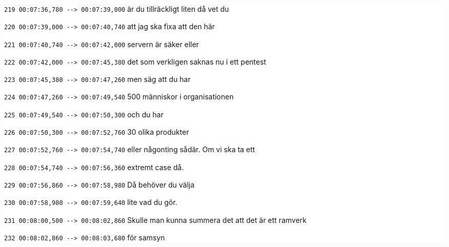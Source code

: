 

`219 00:07:36,780 --> 00:07:39,000`
är du tillräckligt liten då vet du



`220 00:07:39,000 --> 00:07:40,740`
att jag ska fixa att den här



`221 00:07:40,740 --> 00:07:42,000`
servern är säker eller



`222 00:07:42,000 --> 00:07:45,380`
det som verkligen saknas nu i ett pentest



`223 00:07:45,380 --> 00:07:47,260`
men säg att du har



`224 00:07:47,260 --> 00:07:49,540`
500 människor i organisationen



`225 00:07:49,540 --> 00:07:50,300`
och du har



`226 00:07:50,300 --> 00:07:52,760`
30 olika produkter



`227 00:07:52,760 --> 00:07:54,740`
eller någonting sådär. Om vi ska ta ett



`228 00:07:54,740 --> 00:07:56,360`
extremt case då.



`229 00:07:56,860 --> 00:07:58,980`
Då behöver du välja



`230 00:07:58,980 --> 00:07:59,640`
lite vad du gör.



`231 00:08:00,500 --> 00:08:02,860`
Skulle man kunna summera det att det är ett ramverk



`232 00:08:02,860 --> 00:08:03,680`
för samsyn
